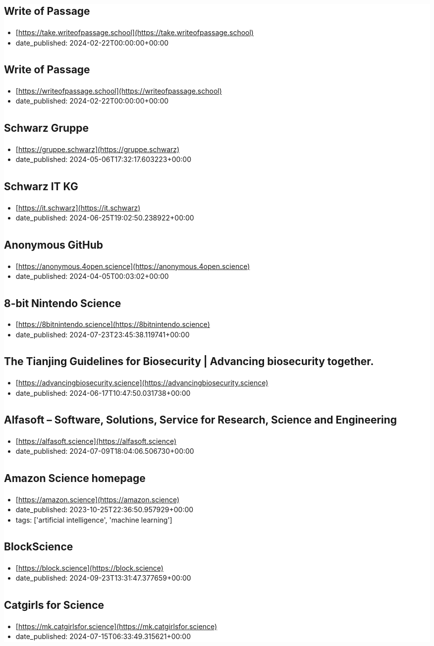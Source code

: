  ## Write of Passage
 - [https://take.writeofpassage.school](https://take.writeofpassage.school)
 - date_published: 2024-02-22T00:00:00+00:00

 ## Write of Passage
 - [https://writeofpassage.school](https://writeofpassage.school)
 - date_published: 2024-02-22T00:00:00+00:00

 ## Schwarz Gruppe
 - [https://gruppe.schwarz](https://gruppe.schwarz)
 - date_published: 2024-05-06T17:32:17.603223+00:00

 ## Schwarz IT KG
 - [https://it.schwarz](https://it.schwarz)
 - date_published: 2024-06-25T19:02:50.238922+00:00

 ## Anonymous GitHub
 - [https://anonymous.4open.science](https://anonymous.4open.science)
 - date_published: 2024-04-05T00:03:02+00:00

 ## 8-bit Nintendo Science
 - [https://8bitnintendo.science](https://8bitnintendo.science)
 - date_published: 2024-07-23T23:45:38.119741+00:00

 ## The Tianjing Guidelines for Biosecurity | Advancing biosecurity together.
 - [https://advancingbiosecurity.science](https://advancingbiosecurity.science)
 - date_published: 2024-06-17T10:47:50.031738+00:00

 ## Alfasoft – Software, Solutions, Service for Research, Science and Engineering
 - [https://alfasoft.science](https://alfasoft.science)
 - date_published: 2024-07-09T18:04:06.506730+00:00

 ## Amazon Science homepage
 - [https://amazon.science](https://amazon.science)
 - date_published: 2023-10-25T22:36:50.957929+00:00
 - tags: ['artificial intelligence', 'machine learning']

 ## BlockScience
 - [https://block.science](https://block.science)
 - date_published: 2024-09-23T13:31:47.377659+00:00

 ## Catgirls for Science
 - [https://mk.catgirlsfor.science](https://mk.catgirlsfor.science)
 - date_published: 2024-07-15T06:33:49.315621+00:00
